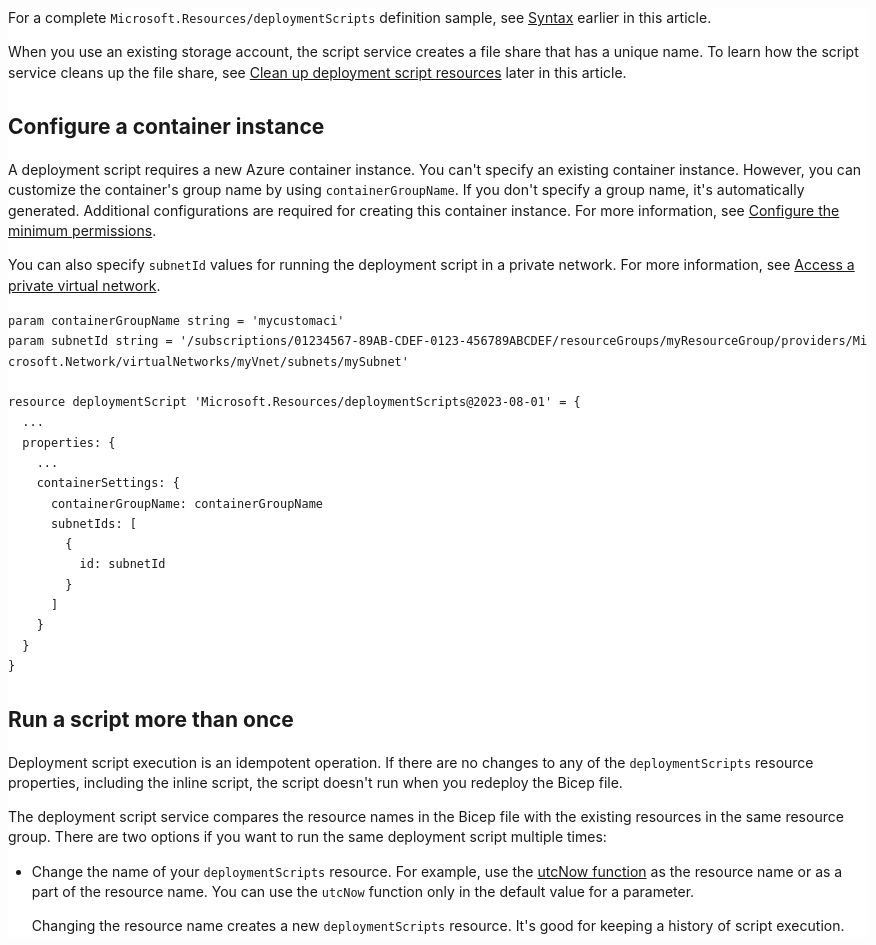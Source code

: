 For a complete `Microsoft.Resources/deploymentScripts` definition sample, see [Syntax](#syntax) earlier in this article.

When you use an existing storage account, the script service creates a file share that has a unique name. To learn how the script service cleans up the file share, see [Clean up deployment script resources](#clean-up-deployment-script-resources) later in this article.

## Configure a container instance

A deployment script requires a new Azure container instance. You can't specify an existing container instance. However, you can customize the container's group name by using `containerGroupName`. If you don't specify a group name, it's automatically generated. Additional configurations are required for creating this container instance. For more information, see [Configure the minimum permissions](./deployment-script-bicep.md#configure-the-minimum-permissions).

You can also specify `subnetId` values for running the deployment script in a private network. For more information, see [Access a private virtual network](./deployment-script-vnet.md).

```bicep
param containerGroupName string = 'mycustomaci'
param subnetId string = '/subscriptions/01234567-89AB-CDEF-0123-456789ABCDEF/resourceGroups/myResourceGroup/providers/Microsoft.Network/virtualNetworks/myVnet/subnets/mySubnet'

resource deploymentScript 'Microsoft.Resources/deploymentScripts@2023-08-01' = {
  ...
  properties: {
    ...
    containerSettings: {
      containerGroupName: containerGroupName
      subnetIds: [
        {
          id: subnetId
        }
      ]
    }
  }
}
```

## Run a script more than once

Deployment script execution is an idempotent operation. If there are no changes to any of the `deploymentScripts` resource properties, including the inline script, the script doesn't run when you redeploy the Bicep file.

The deployment script service compares the resource names in the Bicep file with the existing resources in the same resource group. There are two options if you want to run the same deployment script multiple times:

- Change the name of your `deploymentScripts` resource. For example, use the [utcNow function](./bicep-functions-date.md#utcnow) as the resource name or as a part of the resource name. You can use the `utcNow` function only in the default value for a parameter.

  Changing the resource name creates a new `deploymentScripts` resource. It's good for keeping a history of script execution.
